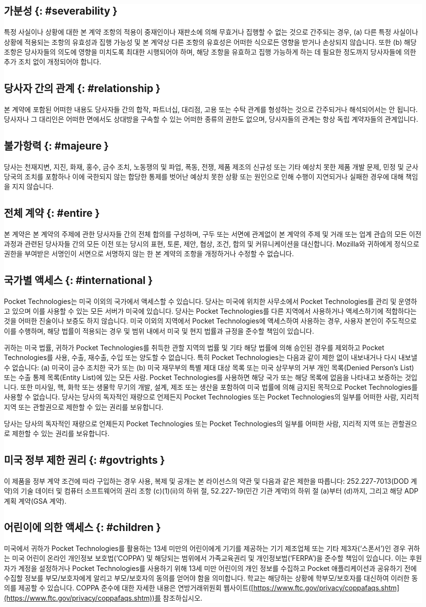 ## 가분성 {: #severability }

특정 사실이나 상황에 대한 본 계약 조항의 적용이 중재인이나 재판소에 의해 무효거나 집행할 수 없는 것으로 간주되는 경우, (a) 다른 특정 사실이나 상황에 적용되는 조항의 유효성과 집행 가능성 및 본 계약상 다른 조항의 유효성은 어떠한 식으로든 영향을 받거나 손상되지 않습니다. 또한 (b) 해당 조항은 당사자들의 의도에 영향을 미치도록 최대한 시행되어야 하며, 해당 조항을 유효하고 집행 가능하게 하는 데 필요한 정도까지 당사자들에 의한 추가 조치 없이 개정되어야 합니다.

## 당사자 간의 관계 {: #relationship }

본 계약에 포함된 어떠한 내용도 당사자들 간의 합작, 파트너십, 대리점, 고용 또는 수탁 관계를 형성하는 것으로 간주되거나 해석되어서는 안 됩니다. 당사자나 그 대리인은 어떠한 면에서도 상대방을 구속할 수 있는 어떠한 종류의 권한도 없으며, 당사자들의 관계는 항상 독립 계약자들의 관계입니다.

## 불가항력 {: #majeure }

당사는 천재지변, 지진, 화재, 홍수, 금수 조치, 노동쟁의 및 파업, 폭동, 전쟁, 제품 제조의 신규성 또는 기타 예상치 못한 제품 개발 문제, 민정 및 군사 당국의 조치를 포함하나 이에 국한되지 않는 합당한 통제를 벗어난 예상치 못한 상황 또는 원인으로 인해 수행이 지연되거나 실패한 경우에 대해 책임을 지지 않습니다.

## 전체 계약 {: #entire }

본 계약은 본 계약의 주제에 관한 당사자들 간의 전체 합의를 구성하며, 구두 또는 서면에 관계없이 본 계약의 주제 및 거래 또는 업계 관습의 모든 이전 과정과 관련된 당사자들 간의 모든 이전 또는 당시의 표현, 토론, 제안, 협상, 조건, 합의 및 커뮤니케이션을 대신합니다. Mozilla와 귀하에게 정식으로 권한을 부여받은 서명인이 서면으로 서명하지 않는 한 본 계약의 조항을 개정하거나 수정할 수 없습니다.

## 국가별 액세스 {: #international }

Pocket Technologies는 미국 이외의 국가에서 액세스할 수 있습니다. 당사는 미국에 위치한 사무소에서 Pocket Technologies를 관리 및 운영하고 있으며 이를 사용할 수 있는 모든 서버가 미국에 있습니다. 당사는 Pocket Technologies를 다른 지역에서 사용하거나 액세스하기에 적합하다는 것을 어떠한 진술이나 보증도 하지 않습니다. 미국 이외의 지역에서 Pocket Technologies에 액세스하여 사용하는 경우, 사용자 본인이 주도적으로 이를 수행하며, 해당 법률이 적용되는 경우 및 범위 내에서 미국 및 현지 법률과 규정을 준수할 책임이 있습니다.

귀하는 미국 법률, 귀하가 Pocket Technologies를 취득한 관할 지역의 법률 및 기타 해당 법률에 의해 승인된 경우를 제외하고 Pocket Technologies를 사용, 수출, 재수출, 수입 또는 양도할 수 없습니다. 특히 Pocket Technologies는 다음과 같이 제한 없이 내보내거나 다시 내보낼 수 없습니다: (a) 미국이 금수 조치한 국가 또는 (b) 미국 재무부의 특별 제대 대상 목록 또는 미국 상무부의 거부 개인 목록(Denied Person’s List) 또는 수출 통제 목록(Entity List)에 있는 모든 사람. Pocket Technologies를 사용하면 해당 국가 또는 해당 목록에 없음을 나타내고 보증하는 것입니다. 또한 미사일, 핵, 화학 또는 생물학 무기의 개발, 설계, 제조 또는 생산을 포함하여 미국 법률에 의해 금지된 목적으로 Pocket Technologies를 사용할 수 없습니다. 당사는 당사의 독자적인 재량으로 언제든지 Pocket Technologies 또는 Pocket Technologies의 일부를 어떠한 사람, 지리적 지역 또는 관할권으로 제한할 수 있는 권리를 보유합니다.

당사는 당사의 독자적인 재량으로 언제든지 Pocket Technologies 또는 Pocket Technologies의 일부를 어떠한 사람, 지리적 지역 또는 관할권으로 제한할 수 있는 권리를 보유합니다.

## 미국 정부 제한 권리 {: #govtrights }

이 제품을 정부 계약 조건에 따라 구입하는 경우 사용, 복제 및 공개는 본 라이선스의 약관 및 다음과 같은 제한을 따릅니다: 252.227-7013(DOD 계약)의 기술 데이터 및 컴퓨터 소프트웨어의 권리 조항 (c)(1)(ii)의 하위 절, 52.227-19(민간 기관 계약)의 하위 절 (a)부터 (d)까지, 그리고 해당 ADP 계획 계약(GSA 계약).

## 어린이에 의한 액세스 {: #children }

미국에서 귀하가 Pocket Technologies를 활용하는 13세 미만의 어린이에게 기기를 제공하는 기기 제조업체 또는 기타 제3자(‘스폰서’)인 경우 귀하는 미국 어린이 온라인 개인정보 보호법(‘COPPA’) 및 해당되는 범위에서 가족교육권리 및 개인정보법(‘FERPA’)을 준수할 책임이 있습니다. 이는 후원자가 계정을 설정하거나 Pocket Technologies를 사용하기 위해 13세 미만 어린이의 개인 정보를 수집하고 Pocket 애플리케이션과 공유하기 전에 수집할 정보를 부모/보호자에게 알리고 부모/보호자의 동의를 얻어야 함을 의미합니다. 학교는 해당하는 상황에 학부모/보호자를 대신하여 이러한 동의를 제공할 수 있습니다. COPPA 준수에 대한 자세한 내용은 연방거래위원회 웹사이트([https://www.ftc.gov/privacy/coppafaqs.shtm](https://www.ftc.gov/privacy/coppafaqs.shtm))를 참조하십시오.
